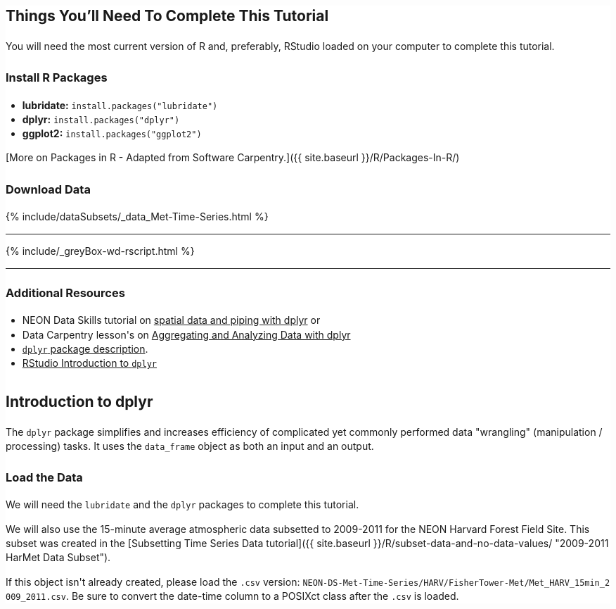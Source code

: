 ## Things You’ll Need To Complete This Tutorial
You will need the most current version of R and, preferably, RStudio loaded on
your computer to complete this tutorial.

### Install R Packages
* **lubridate:** `install.packages("lubridate")`
* **dplyr:** `install.packages("dplyr")`
* **ggplot2:** `install.packages("ggplot2")`

[More on Packages in R - Adapted from Software Carpentry.]({{ site.baseurl }}/R/Packages-In-R/)

### Download Data 
{% include/dataSubsets/_data_Met-Time-Series.html %}

****
{% include/_greyBox-wd-rscript.html %}

****

### Additional Resources

* NEON Data Skills tutorial on 
<a href="http://neondataskills.org/R/GREPL-Filter-Piping-in-DPLYR-Using-R/" target="_blank"> spatial data and piping with dplyr</a> 
or 
* Data Carpentry lesson's on 
<a href="http://www.datacarpentry.org/R-ecology/04-dplyr.html" target="_blank">Aggregating and Analyzing Data with dplyr</a> 
* <a href="https://cran.r-project.org/web/packages/dplyr/dplyr.pdf" target="_blank"> `dplyr` package description</a>.
* <a href="http://blog.rstudio.org/2014/01/17/introducing-dplyr/" target="_blank">RStudio Introduction to `dplyr`</a>

</div>

## Introduction to dplyr
The `dplyr` package simplifies and increases efficiency of complicated yet
commonly performed data "wrangling" (manipulation / processing) tasks. It uses
the `data_frame` object as both an input and an output.

### Load the Data
We will need the `lubridate` and the `dplyr` packages to complete this tutorial.

We will also use the 15-minute average atmospheric data subsetted to 2009-2011 
for the NEON Harvard Forest Field Site. This subset was created in the
[Subsetting Time Series Data tutorial]({{ site.baseurl }}/R/subset-data-and-no-data-values/ "2009-2011 HarMet Data Subset"). 

If this object isn't already created, please load the `.csv` version: 
`NEON-DS-Met-Time-Series/HARV/FisherTower-Met/Met_HARV_15min_2009_2011.csv`. Be
sure to convert the date-time column to a POSIXct class after the `.csv` is
loaded. 
